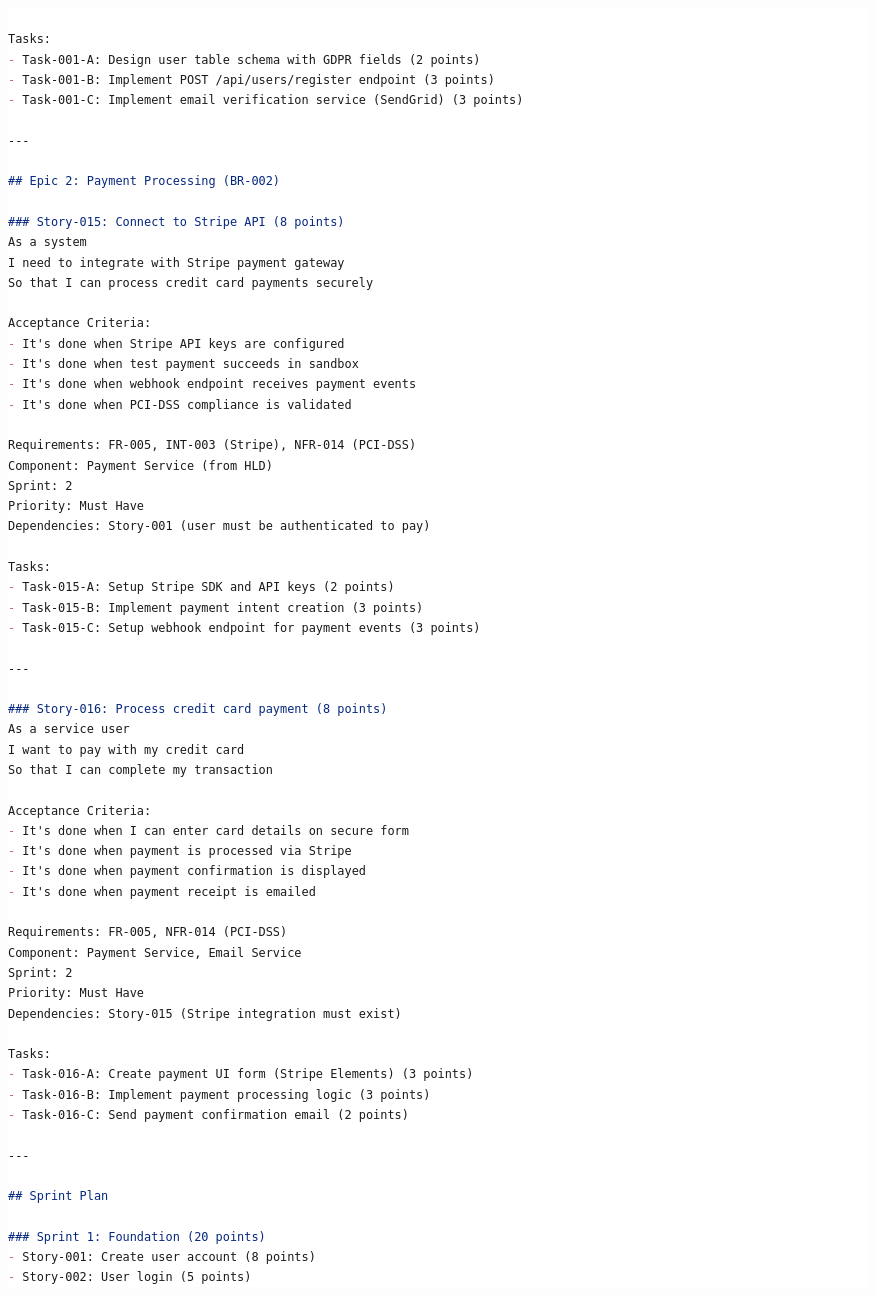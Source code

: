 ```markdown

Tasks:
- Task-001-A: Design user table schema with GDPR fields (2 points)
- Task-001-B: Implement POST /api/users/register endpoint (3 points)
- Task-001-C: Implement email verification service (SendGrid) (3 points)

---

## Epic 2: Payment Processing (BR-002)

### Story-015: Connect to Stripe API (8 points)
As a system
I need to integrate with Stripe payment gateway
So that I can process credit card payments securely

Acceptance Criteria:
- It's done when Stripe API keys are configured
- It's done when test payment succeeds in sandbox
- It's done when webhook endpoint receives payment events
- It's done when PCI-DSS compliance is validated

Requirements: FR-005, INT-003 (Stripe), NFR-014 (PCI-DSS)
Component: Payment Service (from HLD)
Sprint: 2
Priority: Must Have
Dependencies: Story-001 (user must be authenticated to pay)

Tasks:
- Task-015-A: Setup Stripe SDK and API keys (2 points)
- Task-015-B: Implement payment intent creation (3 points)
- Task-015-C: Setup webhook endpoint for payment events (3 points)

---

### Story-016: Process credit card payment (8 points)
As a service user
I want to pay with my credit card
So that I can complete my transaction

Acceptance Criteria:
- It's done when I can enter card details on secure form
- It's done when payment is processed via Stripe
- It's done when payment confirmation is displayed
- It's done when payment receipt is emailed

Requirements: FR-005, NFR-014 (PCI-DSS)
Component: Payment Service, Email Service
Sprint: 2
Priority: Must Have
Dependencies: Story-015 (Stripe integration must exist)

Tasks:
- Task-016-A: Create payment UI form (Stripe Elements) (3 points)
- Task-016-B: Implement payment processing logic (3 points)
- Task-016-C: Send payment confirmation email (2 points)

---

## Sprint Plan

### Sprint 1: Foundation (20 points)
- Story-001: Create user account (8 points)
- Story-002: User login (5 points)
```